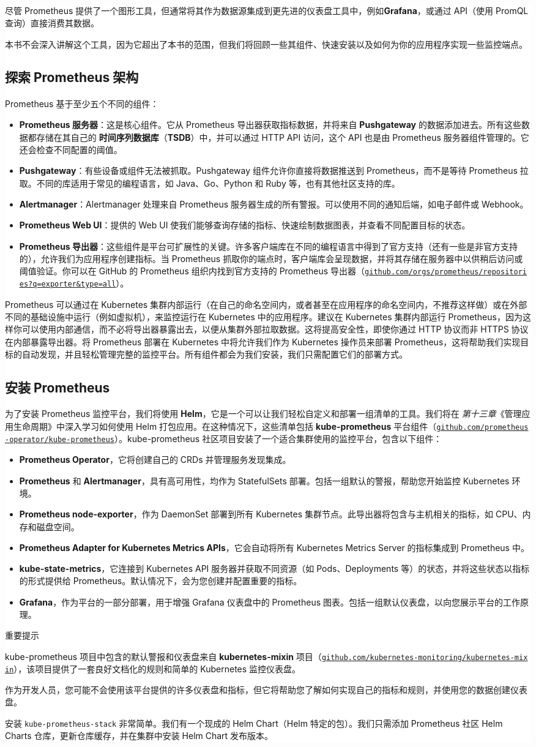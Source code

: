尽管 Prometheus 提供了一个图形工具，但通常将其作为数据源集成到更先进的仪表盘工具中，例如**Grafana**，或通过 API（使用 PromQL 查询）直接消费其数据。

本书不会深入讲解这个工具，因为它超出了本书的范围，但我们将回顾一些其组件、快速安装以及如何为你的应用程序实现一些监控端点。

## 探索 Prometheus 架构

Prometheus 基于至少五个不同的组件：

+   **Prometheus 服务器**：这是核心组件。它从 Prometheus 导出器获取指标数据，并将来自 **Pushgateway** 的数据添加进去。所有这些数据都存储在其自己的 **时间序列数据库**（**TSDB**）中，并可以通过 HTTP API 访问，这个 API 也是由 Prometheus 服务器组件管理的。它还会检查不同配置的阈值。

+   **Pushgateway**：有些设备或组件无法被抓取。Pushgateway 组件允许你直接将数据推送到 Prometheus，而不是等待 Prometheus 拉取。不同的库适用于常见的编程语言，如 Java、Go、Python 和 Ruby 等，也有其他社区支持的库。

+   **Alertmanager**：Alertmanager 处理来自 Prometheus 服务器生成的所有警报。可以使用不同的通知后端，如电子邮件或 Webhook。

+   **Prometheus Web UI**：提供的 Web UI 使我们能够查询存储的指标、快速绘制数据图表，并查看不同配置目标的状态。

+   **Prometheus 导出器**：这些组件是平台可扩展性的关键。许多客户端库在不同的编程语言中得到了官方支持（还有一些是非官方支持的），允许我们为应用程序创建指标。当 Prometheus 抓取你的端点时，客户端库会呈现数据，并将其存储在服务器中以供稍后访问或阈值验证。你可以在 GitHub 的 Prometheus 组织内找到官方支持的 Prometheus 导出器（[`github.com/orgs/prometheus/repositories?q=exporter&type=all`](https://github.com/orgs/prometheus/repositories?q=exporter&type=all)）。

Prometheus 可以通过在 Kubernetes 集群内部运行（在自己的命名空间内，或者甚至在应用程序的命名空间内，不推荐这样做）或在外部不同的基础设施中运行（例如虚拟机），来监控运行在 Kubernetes 中的应用程序。建议在 Kubernetes 集群内部运行 Prometheus，因为这样你可以使用内部通信，而不必将导出器暴露出去，以便从集群外部拉取数据。这将提高安全性，即使你通过 HTTP 协议而非 HTTPS 协议在内部暴露导出器。将 Prometheus 部署在 Kubernetes 中将允许我们作为 Kubernetes 操作员来部署 Prometheus，这将帮助我们实现目标的自动发现，并且轻松管理完整的监控平台。所有组件都会为我们安装，我们只需配置它们的部署方式。

## 安装 Prometheus

为了安装 Prometheus 监控平台，我们将使用 **Helm**，它是一个可以让我们轻松自定义和部署一组清单的工具。我们将在 *第十三章*《管理应用生命周期》中深入学习如何使用 Helm 打包应用。在这种情况下，这些清单包括 **kube-prometheus** 平台组件（[`github.com/prometheus-operator/kube-prometheus`](https://github.com/prometheus-operator/kube-prometheus)）。kube-prometheus 社区项目安装了一个适合集群使用的监控平台，包含以下组件：

+   **Prometheus Operator**，它将创建自己的 CRDs 并管理服务发现集成。

+   **Prometheus** 和 **Alertmanager**，具有高可用性，均作为 StatefulSets 部署。包括一组默认的警报，帮助您开始监控 Kubernetes 环境。

+   **Prometheus node-exporter**，作为 DaemonSet 部署到所有 Kubernetes 集群节点。此导出器将包含与主机相关的指标，如 CPU、内存和磁盘空间。

+   **Prometheus Adapter for Kubernetes Metrics APIs**，它会自动将所有 Kubernetes Metrics Server 的指标集成到 Prometheus 中。

+   **kube-state-metrics**，它连接到 Kubernetes API 服务器并获取不同资源（如 Pods、Deployments 等）的状态，并将这些状态以指标的形式提供给 Prometheus。默认情况下，会为您创建并配置重要的指标。

+   **Grafana**，作为平台的一部分部署，用于增强 Grafana 仪表盘中的 Prometheus 图表。包括一组默认仪表盘，以向您展示平台的工作原理。

重要提示

kube-prometheus 项目中包含的默认警报和仪表盘来自 **kubernetes-mixin** 项目（[`github.com/kubernetes-monitoring/kubernetes-mixin`](https://github.com/kubernetes-monitoring/kubernetes-mixin)），该项目提供了一套良好文档化的规则和简单的 Kubernetes 监控仪表盘。

作为开发人员，您可能不会使用该平台提供的许多仪表盘和指标，但它将帮助您了解如何实现自己的指标和规则，并使用您的数据创建仪表盘。

安装 `kube-prometheus-stack` 非常简单。我们有一个现成的 Helm Chart（Helm 特定的包）。我们只需添加 Prometheus 社区 Helm Charts 仓库，更新仓库缓存，并在集群中安装 Helm Chart 发布版本。
